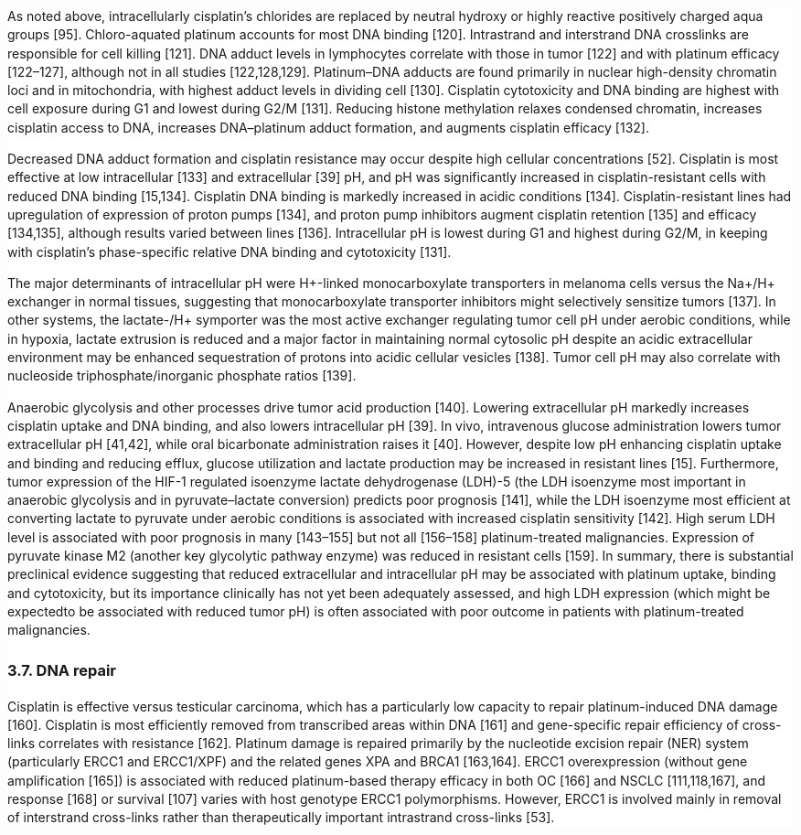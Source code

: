 As noted above, intracellularly cisplatin’s chlorides are replaced by neutral hydroxy or highly reactive positively charged aqua groups [95]. Chloro-aquated platinum accounts for most DNA binding [120]. Intrastrand and interstrand DNA crosslinks are responsible for cell killing [121]. DNA adduct levels in lymphocytes correlate with those in tumor [122] and with platinum efficacy [122–127], although not in all studies [122,128,129]. Platinum–DNA adducts are found primarily in nuclear high-density chromatin loci and in mitochondria, with highest adduct levels in dividing cell [130]. Cisplatin cytotoxicity and DNA binding are highest with cell exposure during G1 and lowest during G2/M [131]. Reducing histone methylation relaxes condensed chromatin, increases cisplatin access to DNA, increases DNA–platinum adduct formation, and augments cisplatin efficacy [132].

Decreased DNA adduct formation and cisplatin resistance may occur despite high cellular concentrations [52]. Cisplatin is most effective at low intracellular [133] and extracellular [39] pH, and pH was significantly increased in cisplatin-resistant cells with reduced DNA binding [15,134]. Cisplatin DNA binding is markedly increased in acidic conditions [134]. Cisplatin-resistant lines had upregulation of expression of proton pumps [134], and proton pump inhibitors augment cisplatin retention [135] and efficacy [134,135], although results varied between lines [136]. Intracellular pH is lowest during G1 and highest during G2/M, in keeping with cisplatin’s phase-specific relative DNA binding and cytotoxicity [131].

The major determinants of intracellular pH were H+-linked monocarboxylate transporters in melanoma cells versus the Na+/H+ exchanger in normal tissues, suggesting that monocarboxylate transporter inhibitors might selectively sensitize tumors [137]. In other systems, the lactate-/H+ symporter was the most active exchanger regulating tumor cell pH under aerobic conditions, while in hypoxia, lactate extrusion is reduced and a major factor in maintaining normal cytosolic pH despite an acidic extracellular environment may be enhanced sequestration of protons into acidic cellular vesicles [138]. Tumor cell pH may also correlate with nucleoside triphosphate/inorganic phosphate ratios [139].

Anaerobic glycolysis and other processes drive tumor acid production [140]. Lowering extracellular pH markedly increases cisplatin uptake and DNA binding, and also lowers intracellular pH [39]. In vivo, intravenous glucose administration lowers tumor extracellular pH [41,42], while oral bicarbonate administration raises it [40]. However, despite low pH enhancing cisplatin uptake and binding and reducing efflux, glucose utilization and lactate production may be increased in resistant lines [15]. Furthermore, tumor expression of the HIF-1 regulated isoenzyme lactate dehydrogenase (LDH)-5 (the LDH isoenzyme most important in anaerobic glycolysis and in pyruvate–lactate conversion) predicts poor prognosis [141], while the LDH isoenzyme most efficient at converting lactate to pyruvate under aerobic conditions is associated with increased cisplatin sensitivity [142]. High serum LDH level is associated with poor prognosis in many [143–155] but not all [156–158] platinum-treated malignancies. Expression of pyruvate kinase M2 (another key glycolytic pathway enzyme) was reduced in resistant cells [159]. In summary, there is substantial preclinical evidence suggesting that reduced extracellular and intracellular pH may be associated with platinum uptake, binding and cytotoxicity, but its importance clinically has not yet been adequately assessed, and high LDH expression (which might be expectedto be associated with reduced tumor pH) is often associated with poor outcome in patients with platinum-treated malignancies.

### 3.7. DNA repair

Cisplatin is effective versus testicular carcinoma, which has a particularly low capacity to repair platinum-induced DNA damage [160]. Cisplatin is most efficiently removed from transcribed areas within DNA [161] and gene-specific repair efficiency of cross-links correlates with resistance [162]. Platinum damage is repaired primarily by the nucleotide excision repair (NER) system (particularly ERCC1 and ERCC1/XPF) and the related genes XPA and BRCA1 [163,164]. ERCC1 overexpression (without gene amplification [165]) is associated with reduced platinum-based therapy efficacy in both OC [166] and NSCLC [111,118,167], and response [168] or survival [107] varies with host genotype ERCC1 polymorphisms. However, ERCC1 is involved mainly in removal of interstrand cross-links rather than therapeutically important intrastrand cross-links [53].
